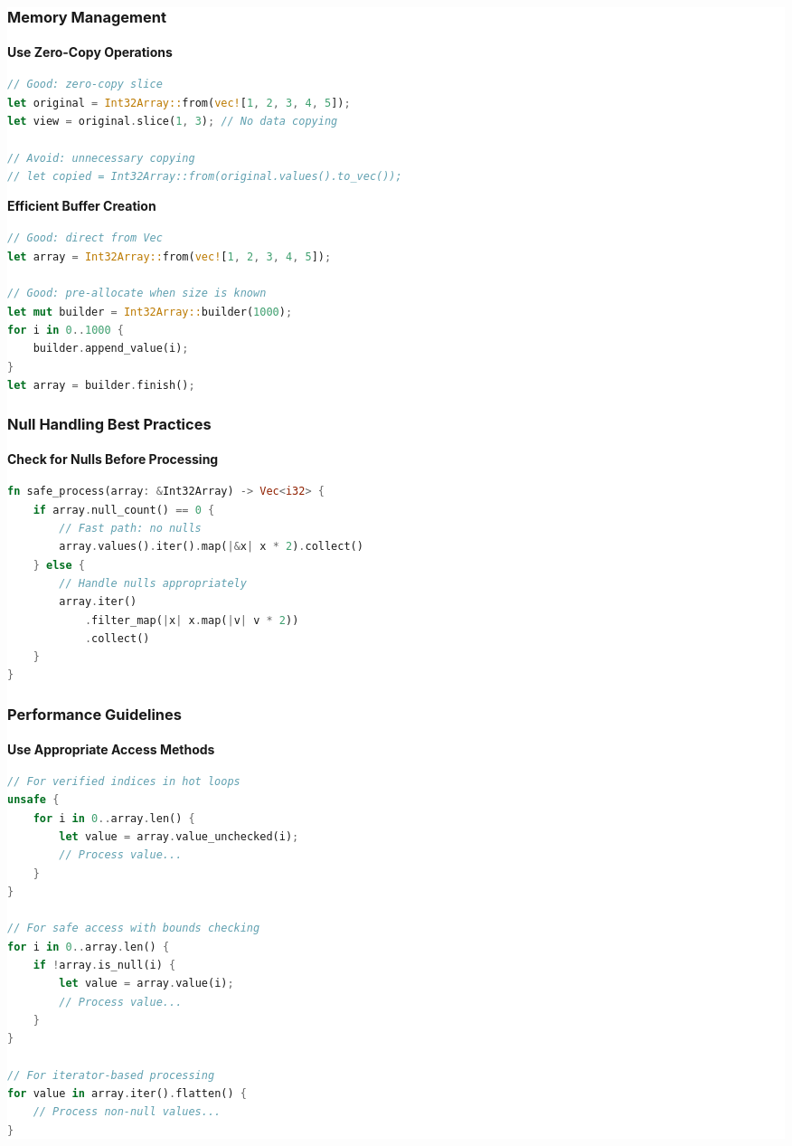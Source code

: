 ### Memory Management

**Use Zero-Copy Operations**
```rust
// Good: zero-copy slice
let original = Int32Array::from(vec![1, 2, 3, 4, 5]);
let view = original.slice(1, 3); // No data copying

// Avoid: unnecessary copying
// let copied = Int32Array::from(original.values().to_vec());
```

**Efficient Buffer Creation**
```rust
// Good: direct from Vec
let array = Int32Array::from(vec![1, 2, 3, 4, 5]);

// Good: pre-allocate when size is known
let mut builder = Int32Array::builder(1000);
for i in 0..1000 {
    builder.append_value(i);
}
let array = builder.finish();
```

### Null Handling Best Practices

**Check for Nulls Before Processing**
```rust
fn safe_process(array: &Int32Array) -> Vec<i32> {
    if array.null_count() == 0 {
        // Fast path: no nulls
        array.values().iter().map(|&x| x * 2).collect()
    } else {
        // Handle nulls appropriately
        array.iter()
            .filter_map(|x| x.map(|v| v * 2))
            .collect()
    }
}
```

### Performance Guidelines

**Use Appropriate Access Methods**
```rust
// For verified indices in hot loops
unsafe {
    for i in 0..array.len() {
        let value = array.value_unchecked(i);
        // Process value...
    }
}

// For safe access with bounds checking
for i in 0..array.len() {
    if !array.is_null(i) {
        let value = array.value(i);
        // Process value...
    }
}

// For iterator-based processing
for value in array.iter().flatten() {
    // Process non-null values...
}
```